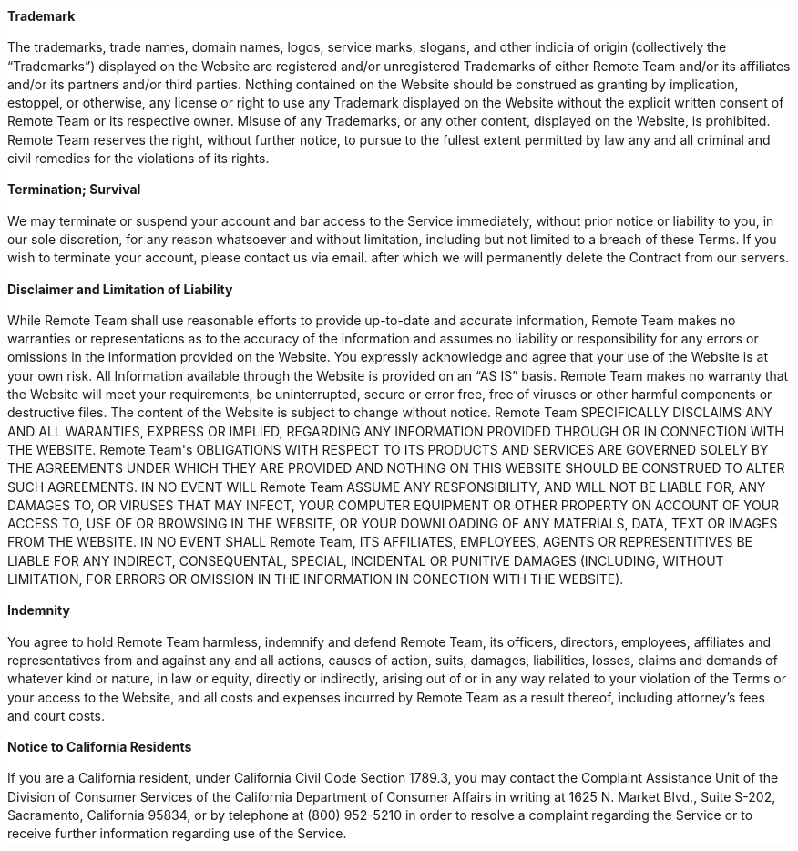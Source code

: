 **Trademark**

The trademarks, trade names, domain names, logos, service marks, slogans, and other indicia of origin (collectively the “Trademarks”) displayed on the Website are registered and/or unregistered Trademarks of either Remote Team and/or its affiliates and/or its partners and/or third parties. Nothing contained on the Website should be construed as granting by implication, estoppel, or otherwise, any license or right to use any Trademark displayed on the Website without the explicit written consent of Remote Team or its respective owner. Misuse of any Trademarks, or any other content, displayed on the Website, is prohibited. Remote Team reserves the right, without further notice, to pursue to the fullest extent permitted by law any and all criminal and civil remedies for the violations of its rights.

**Termination; Survival**

We may terminate or suspend your account and bar access to the Service immediately, without prior notice or liability to you, in our sole discretion, for any reason whatsoever and without limitation, including but not limited to a breach of these Terms. If you wish to terminate your account, please contact us via email. after which we will permanently delete the Contract from our servers.

**Disclaimer and Limitation of Liability**

While Remote Team shall use reasonable efforts to provide up-to-date and accurate information, Remote Team makes no warranties or representations as to the accuracy of the information and assumes no liability or responsibility for any errors or omissions in the information provided on the Website. You expressly acknowledge and agree that your use of the Website is at your own risk. All Information available through the Website is provided on an “AS IS” basis. Remote Team makes no warranty that the Website will meet your requirements, be uninterrupted, secure or error free, free of viruses or other harmful components or destructive files. The content of the Website is subject to change without notice. Remote Team SPECIFICALLY DISCLAIMS ANY AND ALL WARANTIES, EXPRESS OR IMPLIED, REGARDING ANY INFORMATION PROVIDED THROUGH OR IN CONNECTION WITH THE WEBSITE. Remote Team's OBLIGATIONS WITH RESPECT TO ITS PRODUCTS AND SERVICES ARE GOVERNED SOLELY BY THE AGREEMENTS UNDER WHICH THEY ARE PROVIDED AND NOTHING ON THIS WEBSITE SHOULD BE CONSTRUED TO ALTER SUCH AGREEMENTS. IN NO EVENT WILL Remote Team ASSUME ANY RESPONSIBILITY, AND WILL NOT BE LIABLE FOR, ANY DAMAGES TO, OR VIRUSES THAT MAY INFECT, YOUR COMPUTER EQUIPMENT OR OTHER PROPERTY ON ACCOUNT OF YOUR ACCESS TO, USE OF OR BROWSING IN THE WEBSITE, OR YOUR DOWNLOADING OF ANY MATERIALS, DATA, TEXT OR IMAGES FROM THE WEBSITE. IN NO EVENT SHALL Remote Team, ITS AFFILIATES, EMPLOYEES, AGENTS OR REPRESENTITIVES BE LIABLE FOR ANY INDIRECT, CONSEQUENTAL, SPECIAL, INCIDENTAL OR PUNITIVE DAMAGES (INCLUDING, WITHOUT LIMITATION, FOR ERRORS OR OMISSION IN THE INFORMATION IN CONECTION WITH THE WEBSITE).

**Indemnity**

You agree to hold Remote Team harmless, indemnify and defend Remote Team, its officers, directors, employees, affiliates and representatives from and against any and all actions, causes of action, suits, damages, liabilities, losses, claims and demands of whatever kind or nature, in law or equity, directly or indirectly, arising out of or in any way related to your violation of the Terms or your access to the Website, and all costs and expenses incurred by Remote Team as a result thereof, including attorney’s fees and court costs.

**Notice to California Residents**

If you are a California resident, under California Civil Code Section 1789.3, you may contact the Complaint Assistance Unit of the Division of Consumer Services of the California Department of Consumer Affairs in writing at 1625 N. Market Blvd., Suite S-202, Sacramento, California 95834, or by telephone at (800) 952-5210 in order to resolve a complaint regarding the Service or to receive further information regarding use of the Service.
